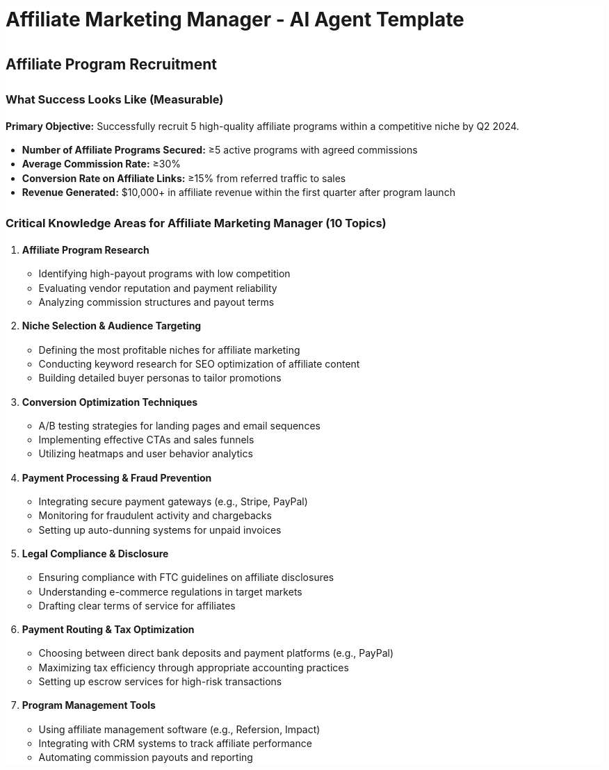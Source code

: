 # Affiliate Marketing Manager - AI Agent Template

## Affiliate Program Recruitment

### What Success Looks Like (Measurable)

**Primary Objective:** Successfully recruit 5 high-quality affiliate programs within a competitive niche by Q2 2024.

- **Number of Affiliate Programs Secured:** ≥5 active programs with agreed commissions
- **Average Commission Rate:** ≥30%
- **Conversion Rate on Affiliate Links:** ≥15% from referred traffic to sales
- **Revenue Generated:** $10,000+ in affiliate revenue within the first quarter after program launch

### Critical Knowledge Areas for Affiliate Marketing Manager (10 Topics)

1. **Affiliate Program Research**
   - Identifying high-payout programs with low competition
   - Evaluating vendor reputation and payment reliability
   - Analyzing commission structures and payout terms

2. **Niche Selection & Audience Targeting**
   - Defining the most profitable niches for affiliate marketing
   - Conducting keyword research for SEO optimization of affiliate content
   - Building detailed buyer personas to tailor promotions

3. **Conversion Optimization Techniques**
   - A/B testing strategies for landing pages and email sequences
   - Implementing effective CTAs and sales funnels
   - Utilizing heatmaps and user behavior analytics

4. **Payment Processing & Fraud Prevention**
   - Integrating secure payment gateways (e.g., Stripe, PayPal)
   - Monitoring for fraudulent activity and chargebacks
   - Setting up auto-dunning systems for unpaid invoices

5. **Legal Compliance & Disclosure**
   - Ensuring compliance with FTC guidelines on affiliate disclosures
   - Understanding e-commerce regulations in target markets
   - Drafting clear terms of service for affiliates

6. **Payment Routing & Tax Optimization**
   - Choosing between direct bank deposits and payment platforms (e.g., PayPal)
   - Maximizing tax efficiency through appropriate accounting practices
   - Setting up escrow services for high-risk transactions

7. **Program Management Tools**
   - Using affiliate management software (e.g., Refersion, Impact)
   - Integrating with CRM systems to track affiliate performance
   - Automating commission payouts and reporting
